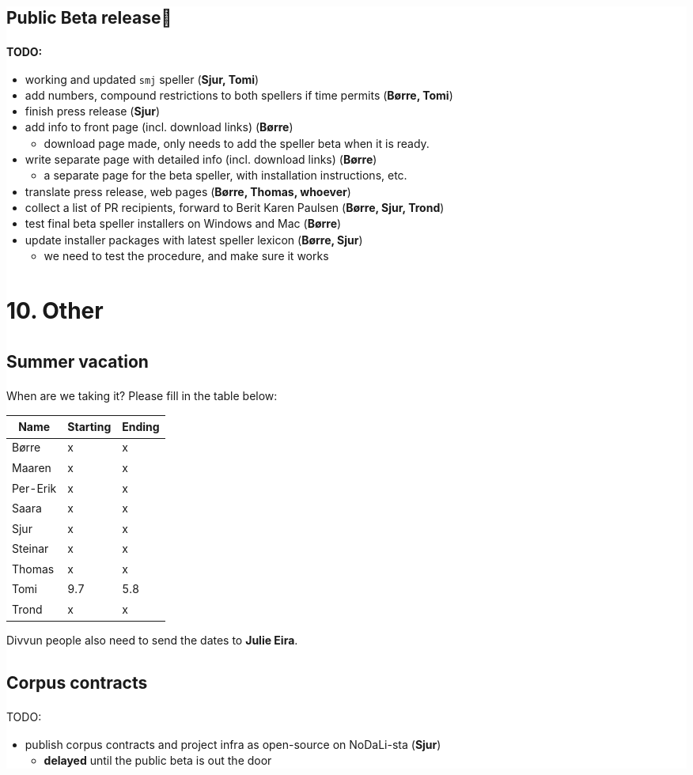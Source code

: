 ## Public Beta release

**TODO:**
* working and updated `smj` speller (**Sjur, Tomi**)
* add numbers, compound restrictions to both spellers if time permits
  (**Børre, Tomi**)
* finish press release (**Sjur**)
* add info to front page (incl. download links) (**Børre**)
    - download page made, only needs to add the speller beta when it is ready.
* write separate page with detailed info (incl. download links) (**Børre**)
    - a separate page for the beta speller, with installation instructions, etc.
* translate press release, web pages (**Børre, Thomas, whoever**)
* collect a list of PR recipients, forward to Berit Karen Paulsen
  (**Børre, Sjur, Trond**)
* test final beta speller installers on Windows and Mac (**Børre**)
* update installer packages with latest speller lexicon (**Børre, Sjur**)
    - we need to test the procedure, and make sure it works

# 10. Other

## Summer vacation

When are we taking it? Please fill in the table below:

|   Name   | Starting | Ending
| --- | --- | --- 
|  Børre    |          x| x
|  Maaren   |          x| x
|  Per-Erik |          x| x
|  Saara    |          x| x
|  Sjur     |          x| x
|  Steinar  |          x| x
|  Thomas   |          x| x
|  Tomi     | 9.7      | 5.8
|  Trond    |          x| x

Divvun people also need to send the dates to **Julie Eira**.

## Corpus contracts

TODO:
* publish corpus contracts and project infra as open-source on NoDaLi-sta
  (**Sjur**)
    - **delayed** until the public beta is out the door
